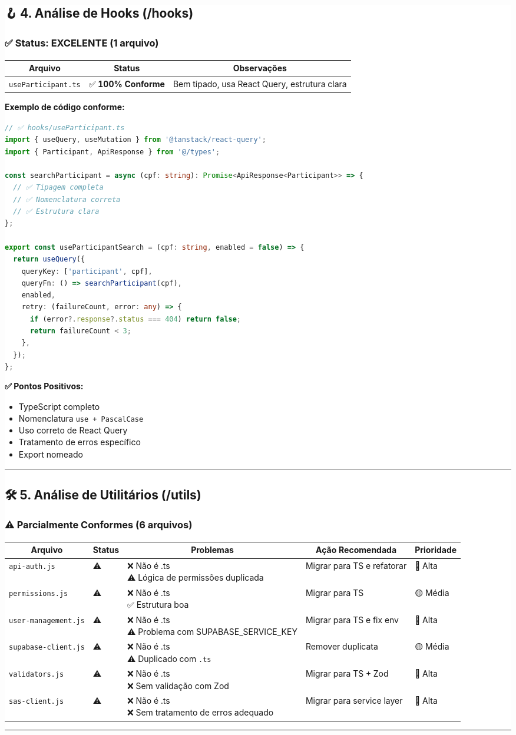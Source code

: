 
## 🪝 4. Análise de Hooks (/hooks)

### ✅ Status: EXCELENTE (1 arquivo)

| Arquivo | Status | Observações |
|---------|--------|-------------|
| `useParticipant.ts` | ✅ **100% Conforme** | Bem tipado, usa React Query, estrutura clara |

**Exemplo de código conforme:**
```typescript
// ✅ hooks/useParticipant.ts
import { useQuery, useMutation } from '@tanstack/react-query';
import { Participant, ApiResponse } from '@/types';

const searchParticipant = async (cpf: string): Promise<ApiResponse<Participant>> => {
  // ✅ Tipagem completa
  // ✅ Nomenclatura correta
  // ✅ Estrutura clara
};

export const useParticipantSearch = (cpf: string, enabled = false) => {
  return useQuery({
    queryKey: ['participant', cpf],
    queryFn: () => searchParticipant(cpf),
    enabled,
    retry: (failureCount, error: any) => {
      if (error?.response?.status === 404) return false;
      return failureCount < 3;
    },
  });
};
```

**✅ Pontos Positivos:**
- TypeScript completo
- Nomenclatura `use + PascalCase`
- Uso correto de React Query
- Tratamento de erros específico
- Export nomeado

---

## 🛠️ 5. Análise de Utilitários (/utils)

### ⚠️ Parcialmente Conformes (6 arquivos)

| Arquivo | Status | Problemas | Ação Recomendada | Prioridade |
|---------|--------|-----------|------------------|------------|
| `api-auth.js` | ⚠️ | ❌ Não é .ts<br>⚠️ Lógica de permissões duplicada | Migrar para TS e refatorar | 🔴 Alta |
| `permissions.js` | ⚠️ | ❌ Não é .ts<br>✅ Estrutura boa | Migrar para TS | 🟡 Média |
| `user-management.js` | ⚠️ | ❌ Não é .ts<br>⚠️ Problema com SUPABASE_SERVICE_KEY | Migrar para TS e fix env | 🔴 Alta |
| `supabase-client.js` | ⚠️ | ❌ Não é .ts<br>⚠️ Duplicado com `.ts` | Remover duplicata | 🟡 Média |
| `validators.js` | ⚠️ | ❌ Não é .ts<br>❌ Sem validação com Zod | Migrar para TS + Zod | 🔴 Alta |
| `sas-client.js` | ⚠️ | ❌ Não é .ts<br>❌ Sem tratamento de erros adequado | Migrar para service layer | 🔴 Alta |

---
